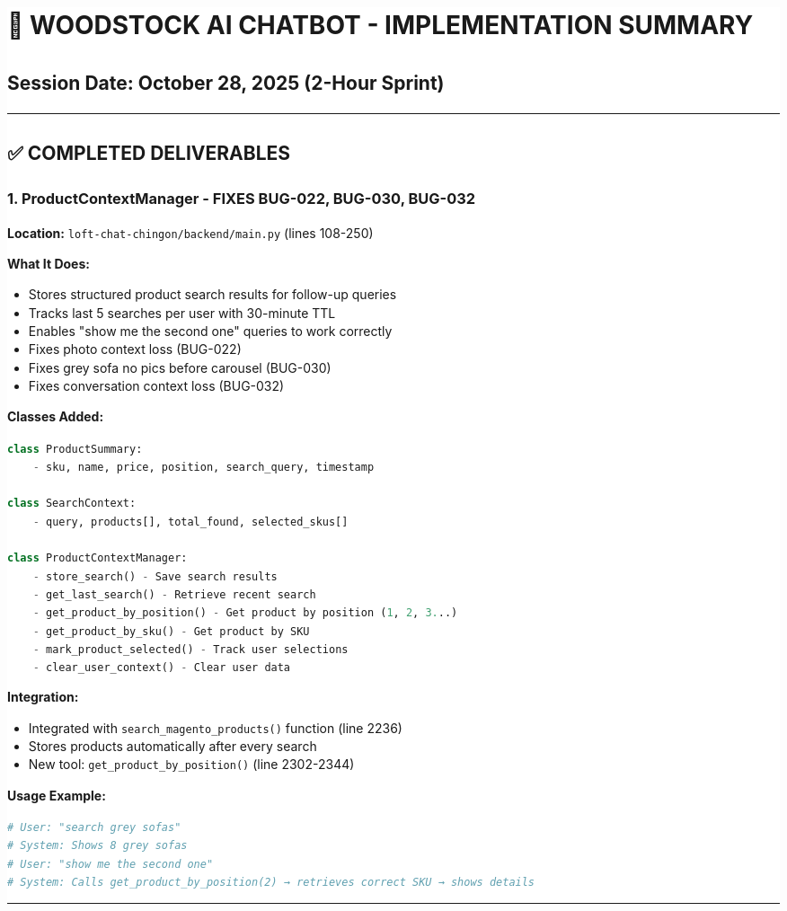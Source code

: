 # 🚀 WOODSTOCK AI CHATBOT - IMPLEMENTATION SUMMARY
## **Session Date:** October 28, 2025 (2-Hour Sprint)

---

## ✅ **COMPLETED DELIVERABLES**

### **1. ProductContextManager - FIXES BUG-022, BUG-030, BUG-032**

**Location:** `loft-chat-chingon/backend/main.py` (lines 108-250)

**What It Does:**
- Stores structured product search results for follow-up queries
- Tracks last 5 searches per user with 30-minute TTL
- Enables "show me the second one" queries to work correctly
- Fixes photo context loss (BUG-022)
- Fixes grey sofa no pics before carousel (BUG-030)
- Fixes conversation context loss (BUG-032)

**Classes Added:**
```python
class ProductSummary:
    - sku, name, price, position, search_query, timestamp
    
class SearchContext:
    - query, products[], total_found, selected_skus[]
    
class ProductContextManager:
    - store_search() - Save search results
    - get_last_search() - Retrieve recent search
    - get_product_by_position() - Get product by position (1, 2, 3...)
    - get_product_by_sku() - Get product by SKU
    - mark_product_selected() - Track user selections
    - clear_user_context() - Clear user data
```

**Integration:**
- Integrated with `search_magento_products()` function (line 2236)
- Stores products automatically after every search
- New tool: `get_product_by_position()` (line 2302-2344)

**Usage Example:**
```python
# User: "search grey sofas"
# System: Shows 8 grey sofas
# User: "show me the second one"
# System: Calls get_product_by_position(2) → retrieves correct SKU → shows details
```

---

